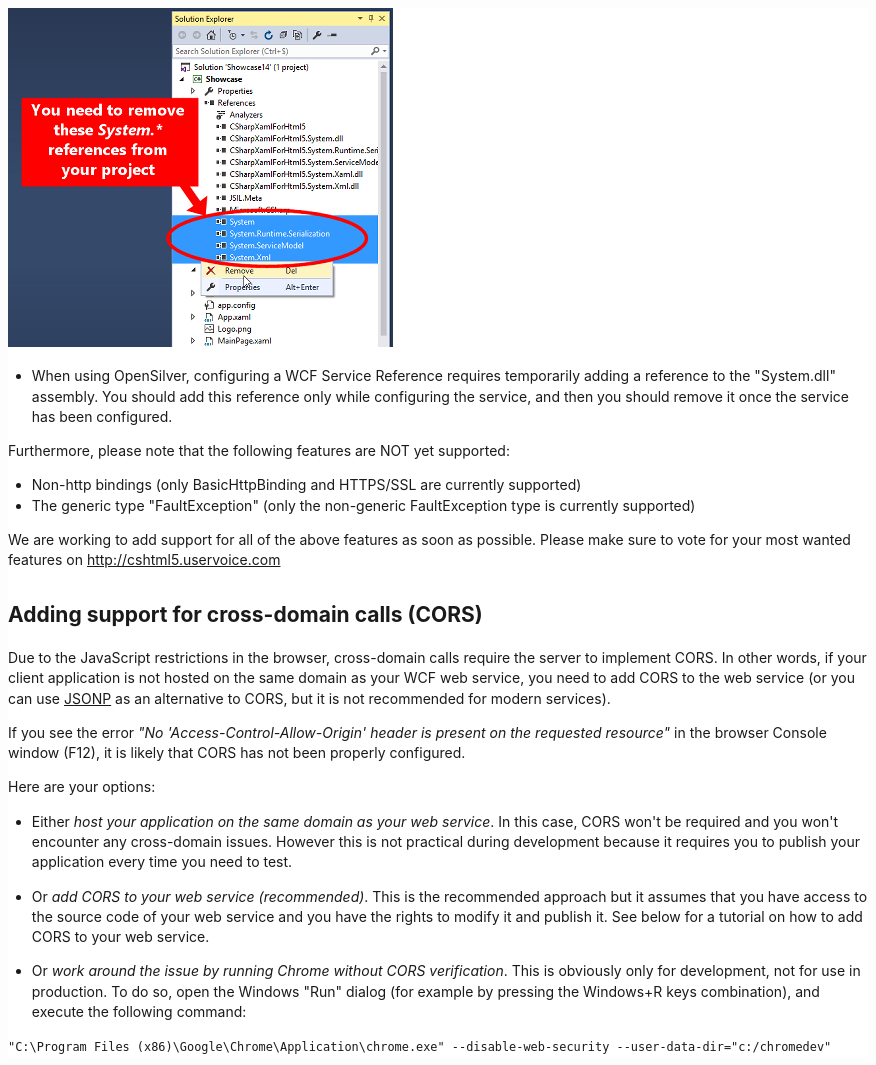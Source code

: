 ![Remove reference System](../../images/RemoveSystemreference.png "Remove System.* refere,ces")

* When using OpenSilver, configuring a WCF Service Reference requires temporarily adding a reference to the "System.dll" assembly. You should add this reference only while configuring the service, and then you should remove it once the service has been configured.

Furthermore, please note that the following features are NOT yet supported:

* Non-http bindings (only BasicHttpBinding and HTTPS/SSL are currently supported)
* The generic type "FaultException<T>" (only the non-generic FaultException type is currently supported)

We are working to add support for all of the above features as soon as possible. Please make sure to vote for your most wanted features on http://cshtml5.uservoice.com

## Adding support for cross-domain calls (CORS)

Due to the JavaScript restrictions in the browser, cross-domain calls require the server to implement CORS. In other words, if your client application is not hosted on the same domain as your WCF web service, you need to add CORS to the web service (or you can use [JSONP](Circumventing-cross-domain-policies-using-JSONP.html) as an alternative to CORS, but it is not recommended for modern services).

If you see the error *"No 'Access-Control-Allow-Origin' header is present on the requested resource"* in the browser Console window (F12), it is likely that CORS has not been properly configured.

Here are your options:

* Either *host your application on the same domain as your web service*. In this case, CORS won't be required and you won't encounter any cross-domain issues. However this is not practical during development because it requires you to publish your application every time you need to test.

* Or *add CORS to your web service (recommended)*. This is the recommended approach but it assumes that you have access to the source code of your web service and you have the rights to modify it and publish it. See below for a tutorial on how to add CORS to your web service.

* Or *work around the issue by running Chrome without CORS verification*. This is obviously only for development, not for use in production. To do so, open the Windows "Run" dialog (for example by pressing the Windows+R keys combination), and execute the following command:
```
"C:\Program Files (x86)\Google\Chrome\Application\chrome.exe" --disable-web-security --user-data-dir="c:/chromedev"
```
